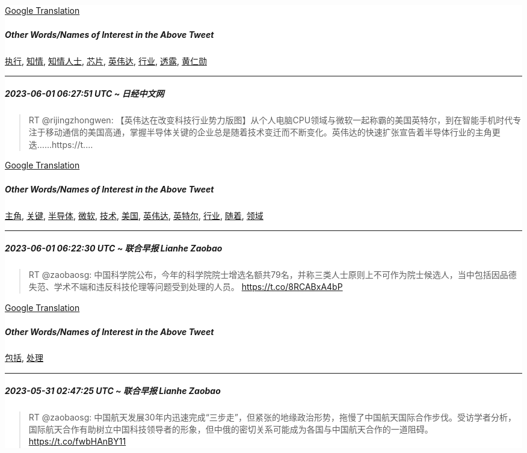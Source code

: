 [Google Translation](https://translate.google.com/?hi=en&tab=TT&sl=zh-CN&tl=en&op=translate&text=RT+%40nanyangpress%3A+%E7%9F%A5%E6%83%85%E4%BA%BA%E5%A3%AB%E9%80%8F%E9%9C%B2%EF%BC%8C%E5%B0%BD%E7%AE%A1%E4%B8%AD%E7%BE%8E%E5%85%B3%E7%B3%BB%E6%97%A5%E6%B8%90%E7%B4%A7%E5%BC%A0%EF%BC%8C%E8%8B%B1%E4%BC%9F%E8%BE%BE%E6%80%BB%E6%89%A7%E8%A1%8C%E9%95%BF%E9%BB%84%E4%BB%81%E5%8B%8B%E5%8D%B3%E5%B0%86%E5%89%8D%E5%BE%80%E4%B8%AD%E5%9B%BD%EF%BC%8C%E4%BC%9A%E8%A7%81%E8%BF%99%E4%B8%80%E5%85%A8%E7%90%83%E6%9C%80%E5%A4%A7%E8%8A%AF%E7%89%87%E5%B8%82%E5%9C%BA%E7%9A%84%E7%A7%91%E6%8A%80%E8%A1%8C%E4%B8%9A%E9%AB%98%E7%AE%A1%E3%80%82+https%3A%2F%2Ft.co%2F2oOyzv4aPM+https%3A%2F%2Ft.co%2FwdFm46bf6r)
##### Other Words/Names of Interest in the Above Tweet
[执行](执行.md), [知情](知情.md), [知情人士](知情人士.md), [芯片](芯片.md), [英伟达](英伟达.md), [行业](行业.md), [透露](透露.md), [黄仁勋](黄仁勋.md)
___
##### 2023-06-01 06:27:51 UTC ~ 日经中文网
> RT @rijingzhongwen: 【英伟达在改变科技行业势力版图】从个人电脑CPU领域与微软一起称霸的美国英特尔，到在智能手机时代专注于移动通信的美国高通，掌握半导体关键的企业总是随着技术变迁而不断变化。英伟达的快速扩张宣告着半导体行业的主角更迭……https://t.…

[Google Translation](https://translate.google.com/?hi=en&tab=TT&sl=zh-CN&tl=en&op=translate&text=RT+%40rijingzhongwen%3A+%E3%80%90%E8%8B%B1%E4%BC%9F%E8%BE%BE%E5%9C%A8%E6%94%B9%E5%8F%98%E7%A7%91%E6%8A%80%E8%A1%8C%E4%B8%9A%E5%8A%BF%E5%8A%9B%E7%89%88%E5%9B%BE%E3%80%91%E4%BB%8E%E4%B8%AA%E4%BA%BA%E7%94%B5%E8%84%91CPU%E9%A2%86%E5%9F%9F%E4%B8%8E%E5%BE%AE%E8%BD%AF%E4%B8%80%E8%B5%B7%E7%A7%B0%E9%9C%B8%E7%9A%84%E7%BE%8E%E5%9B%BD%E8%8B%B1%E7%89%B9%E5%B0%94%EF%BC%8C%E5%88%B0%E5%9C%A8%E6%99%BA%E8%83%BD%E6%89%8B%E6%9C%BA%E6%97%B6%E4%BB%A3%E4%B8%93%E6%B3%A8%E4%BA%8E%E7%A7%BB%E5%8A%A8%E9%80%9A%E4%BF%A1%E7%9A%84%E7%BE%8E%E5%9B%BD%E9%AB%98%E9%80%9A%EF%BC%8C%E6%8E%8C%E6%8F%A1%E5%8D%8A%E5%AF%BC%E4%BD%93%E5%85%B3%E9%94%AE%E7%9A%84%E4%BC%81%E4%B8%9A%E6%80%BB%E6%98%AF%E9%9A%8F%E7%9D%80%E6%8A%80%E6%9C%AF%E5%8F%98%E8%BF%81%E8%80%8C%E4%B8%8D%E6%96%AD%E5%8F%98%E5%8C%96%E3%80%82%E8%8B%B1%E4%BC%9F%E8%BE%BE%E7%9A%84%E5%BF%AB%E9%80%9F%E6%89%A9%E5%BC%A0%E5%AE%A3%E5%91%8A%E7%9D%80%E5%8D%8A%E5%AF%BC%E4%BD%93%E8%A1%8C%E4%B8%9A%E7%9A%84%E4%B8%BB%E8%A7%92%E6%9B%B4%E8%BF%AD%E2%80%A6%E2%80%A6https%3A%2F%2Ft.%E2%80%A6)
##### Other Words/Names of Interest in the Above Tweet
[主角](主角.md), [关键](关键.md), [半导体](半导体.md), [微软](微软.md), [技术](技术.md), [美国](美国.md), [英伟达](英伟达.md), [英特尔](英特尔.md), [行业](行业.md), [随着](随着.md), [领域](领域.md)
___
##### 2023-06-01 06:22:30 UTC ~ 联合早报 Lianhe Zaobao
> RT @zaobaosg: 中国科学院公布，今年的科学院院士增选名额共79名，并称三类人士原则上不可作为院士候选人，当中包括因品德失范、学术不端和违反科技伦理等问题受到处理的人员。 https://t.co/8RCABxA4bP

[Google Translation](https://translate.google.com/?hi=en&tab=TT&sl=zh-CN&tl=en&op=translate&text=RT+%40zaobaosg%3A+%E4%B8%AD%E5%9B%BD%E7%A7%91%E5%AD%A6%E9%99%A2%E5%85%AC%E5%B8%83%EF%BC%8C%E4%BB%8A%E5%B9%B4%E7%9A%84%E7%A7%91%E5%AD%A6%E9%99%A2%E9%99%A2%E5%A3%AB%E5%A2%9E%E9%80%89%E5%90%8D%E9%A2%9D%E5%85%B179%E5%90%8D%EF%BC%8C%E5%B9%B6%E7%A7%B0%E4%B8%89%E7%B1%BB%E4%BA%BA%E5%A3%AB%E5%8E%9F%E5%88%99%E4%B8%8A%E4%B8%8D%E5%8F%AF%E4%BD%9C%E4%B8%BA%E9%99%A2%E5%A3%AB%E5%80%99%E9%80%89%E4%BA%BA%EF%BC%8C%E5%BD%93%E4%B8%AD%E5%8C%85%E6%8B%AC%E5%9B%A0%E5%93%81%E5%BE%B7%E5%A4%B1%E8%8C%83%E3%80%81%E5%AD%A6%E6%9C%AF%E4%B8%8D%E7%AB%AF%E5%92%8C%E8%BF%9D%E5%8F%8D%E7%A7%91%E6%8A%80%E4%BC%A6%E7%90%86%E7%AD%89%E9%97%AE%E9%A2%98%E5%8F%97%E5%88%B0%E5%A4%84%E7%90%86%E7%9A%84%E4%BA%BA%E5%91%98%E3%80%82+https%3A%2F%2Ft.co%2F8RCABxA4bP)
##### Other Words/Names of Interest in the Above Tweet
[包括](包括.md), [处理](处理.md)
___
##### 2023-05-31 02:47:25 UTC ~ 联合早报 Lianhe Zaobao
> RT @zaobaosg: 中国航天发展30年内迅速完成“三步走”，但紧张的地缘政治形势，拖慢了中国航天国际合作步伐。受访学者分析，国际航天合作有助树立中国科技领导者的形象，但中俄的密切关系可能成为各国与中国航天合作的一道阻碍。 https://t.co/fwbHAnBY11
